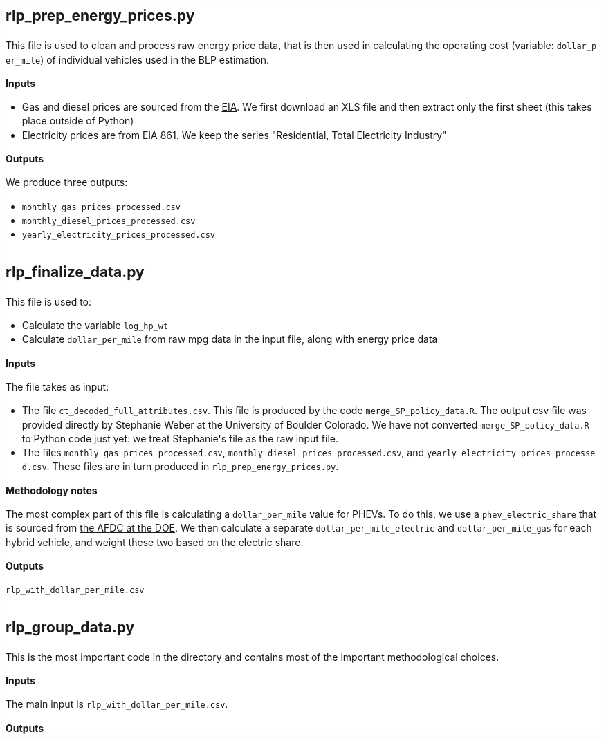 ## rlp_prep_energy_prices.py
This file is used to clean and process raw energy price data, that is then used in calculating the operating cost (variable: `dollar_per_mile`) of individual vehicles used in the BLP estimation.

**Inputs**

* Gas and diesel prices are sourced from the [EIA](https://www.eia.gov/petroleum/gasdiesel/). We first download an XLS file and then extract only the first sheet (this takes place outside of Python)
* Electricity prices are from [EIA 861](https://www.eia.gov/electricity/data/state/). We keep the series "Residential, Total Electricity Industry"

**Outputs**

We produce three outputs:
* `monthly_gas_prices_processed.csv`
* `monthly_diesel_prices_processed.csv`
* `yearly_electricity_prices_processed.csv`

## rlp_finalize_data.py
This file is used to:

* Calculate the variable `log_hp_wt`
* Calculate `dollar_per_mile` from raw mpg data in the input file, along with energy price data

**Inputs**

The file takes as input:
* The file `ct_decoded_full_attributes.csv`. This file is produced by the code `merge_SP_policy_data.R`. The output csv file was provided directly by Stephanie Weber at the University of Boulder Colorado. We have not converted `merge_SP_policy_data.R` to Python code just yet: we treat Stephanie's file as the raw input file. 
* The files `monthly_gas_prices_processed.csv`, `monthly_diesel_prices_processed.csv`, and `yearly_electricity_prices_processed.csv`. These files are in turn produced in `rlp_prep_energy_prices.py`. 

**Methodology notes**

The most complex part of this file is calculating a `dollar_per_mile` value for PHEVs. To do this, we use a `phev_electric_share` that is sourced from [the AFDC at the DOE](https://afdc.energy.gov/vehicles/electric_emissions_sources.html). We then calculate a separate `dollar_per_mile_electric` and `dollar_per_mile_gas` for each hybrid vehicle, and weight these two based on the electric share. 

**Outputs**

`rlp_with_dollar_per_mile.csv` 

## rlp_group_data.py
This is the most important code in the directory and contains most of the important methodological choices. 

**Inputs**

The main input is `rlp_with_dollar_per_mile.csv`. 

**Outputs**
